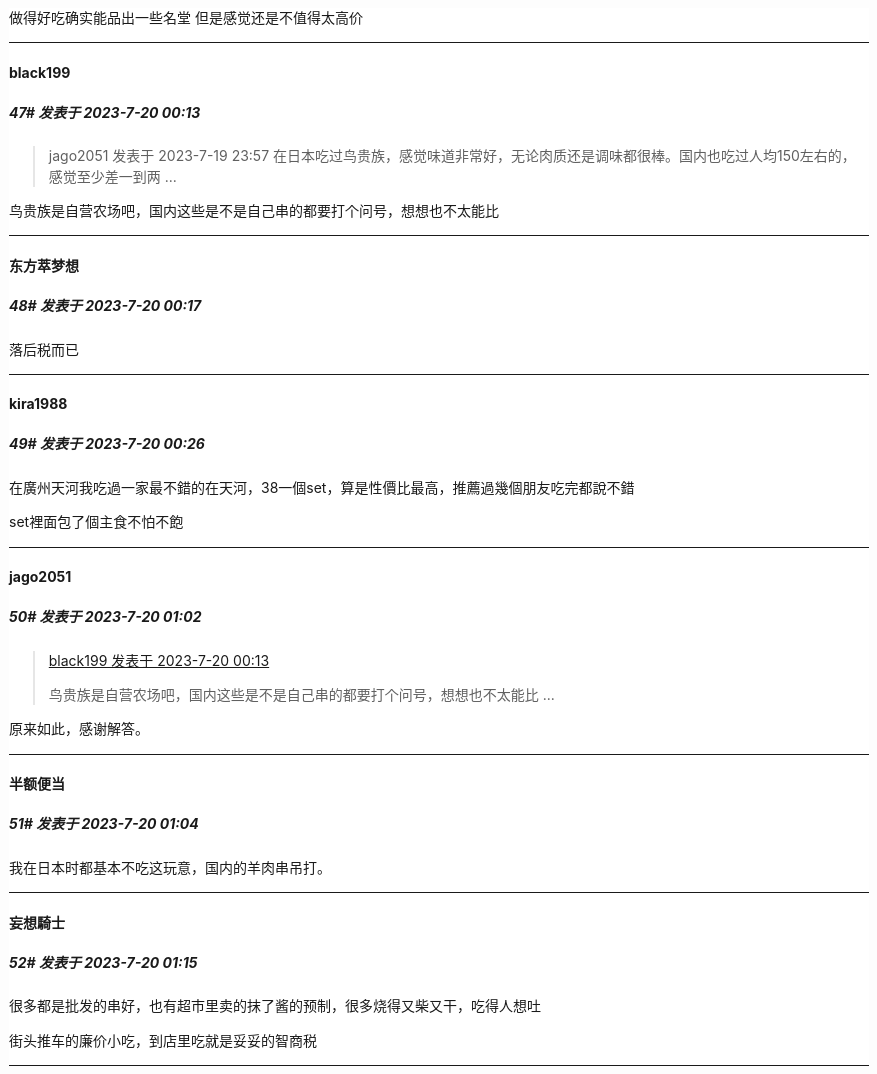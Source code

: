 做得好吃确实能品出一些名堂 但是感觉还是不值得太高价

*****

####  black199  
##### 47#       发表于 2023-7-20 00:13

<blockquote>jago2051 发表于 2023-7-19 23:57
在日本吃过鸟贵族，感觉味道非常好，无论肉质还是调味都很棒。国内也吃过人均150左右的，感觉至少差一到两 ...</blockquote>
鸟贵族是自营农场吧，国内这些是不是自己串的都要打个问号，想想也不太能比

*****

####  东方萃梦想  
##### 48#       发表于 2023-7-20 00:17

落后税而已

*****

####  kira1988  
##### 49#       发表于 2023-7-20 00:26

在廣州天河我吃過一家最不錯的在天河，38一個set，算是性價比最高，推薦過幾個朋友吃完都說不錯

set裡面包了個主食不怕不飽

*****

####  jago2051  
##### 50#       发表于 2023-7-20 01:02

<blockquote><a href="httphttps://bbs.saraba1st.com/2b/forum.php?mod=redirect&amp;goto=findpost&amp;pid=61723004&amp;ptid=2145107" target="_blank">black199 发表于 2023-7-20 00:13</a>

鸟贵族是自营农场吧，国内这些是不是自己串的都要打个问号，想想也不太能比 ...</blockquote>
原来如此，感谢解答。

*****

####  半额便当  
##### 51#       发表于 2023-7-20 01:04

我在日本时都基本不吃这玩意，国内的羊肉串吊打。

*****

####  妄想騎士  
##### 52#       发表于 2023-7-20 01:15

很多都是批发的串好，也有超市里卖的抹了酱的预制，很多烧得又柴又干，吃得人想吐

街头推车的廉价小吃，到店里吃就是妥妥的智商税

*****
